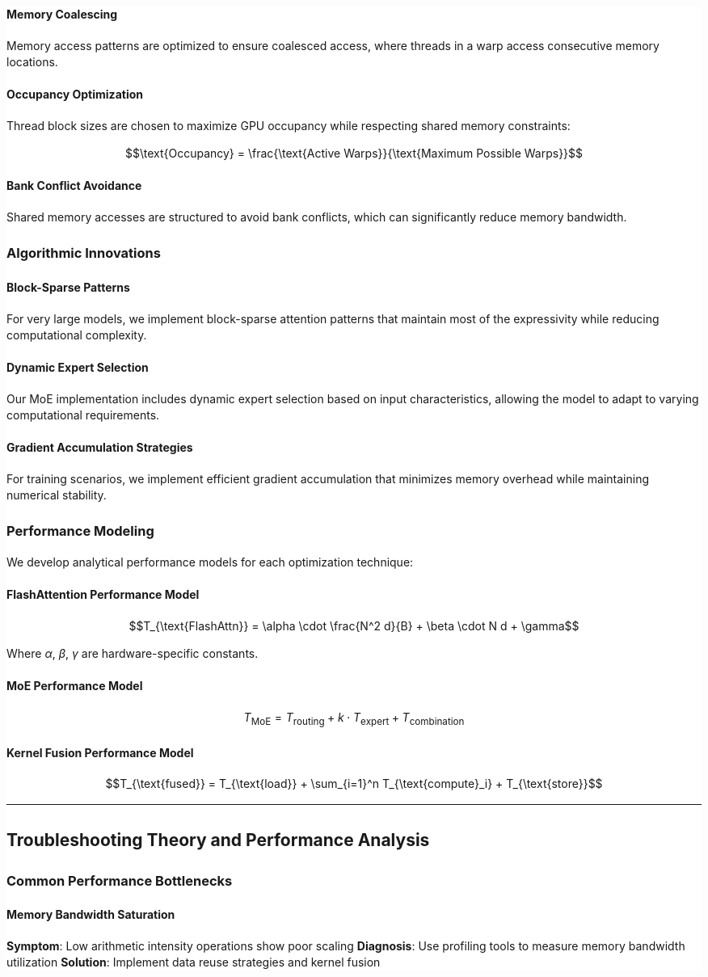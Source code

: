 #### Memory Coalescing
Memory access patterns are optimized to ensure coalesced access, where threads in a warp access consecutive memory locations.

#### Occupancy Optimization
Thread block sizes are chosen to maximize GPU occupancy while respecting shared memory constraints:

$$\text{Occupancy} = \frac{\text{Active Warps}}{\text{Maximum Possible Warps}}$$

#### Bank Conflict Avoidance
Shared memory accesses are structured to avoid bank conflicts, which can significantly reduce memory bandwidth.

### Algorithmic Innovations

#### Block-Sparse Patterns
For very large models, we implement block-sparse attention patterns that maintain most of the expressivity while reducing computational complexity.

#### Dynamic Expert Selection
Our MoE implementation includes dynamic expert selection based on input characteristics, allowing the model to adapt to varying computational requirements.

#### Gradient Accumulation Strategies
For training scenarios, we implement efficient gradient accumulation that minimizes memory overhead while maintaining numerical stability.

### Performance Modeling

We develop analytical performance models for each optimization technique:

#### FlashAttention Performance Model
$$T_{\text{FlashAttn}} = \alpha \cdot \frac{N^2 d}{B} + \beta \cdot N d + \gamma$$

Where $\alpha$, $\beta$, $\gamma$ are hardware-specific constants.

#### MoE Performance Model
$$T_{\text{MoE}} = T_{\text{routing}} + k \cdot T_{\text{expert}} + T_{\text{combination}}$$

#### Kernel Fusion Performance Model
$$T_{\text{fused}} = T_{\text{load}} + \sum_{i=1}^n T_{\text{compute}_i} + T_{\text{store}}$$

---

## Troubleshooting Theory and Performance Analysis

### Common Performance Bottlenecks

#### Memory Bandwidth Saturation
**Symptom**: Low arithmetic intensity operations show poor scaling
**Diagnosis**: Use profiling tools to measure memory bandwidth utilization
**Solution**: Implement data reuse strategies and kernel fusion
